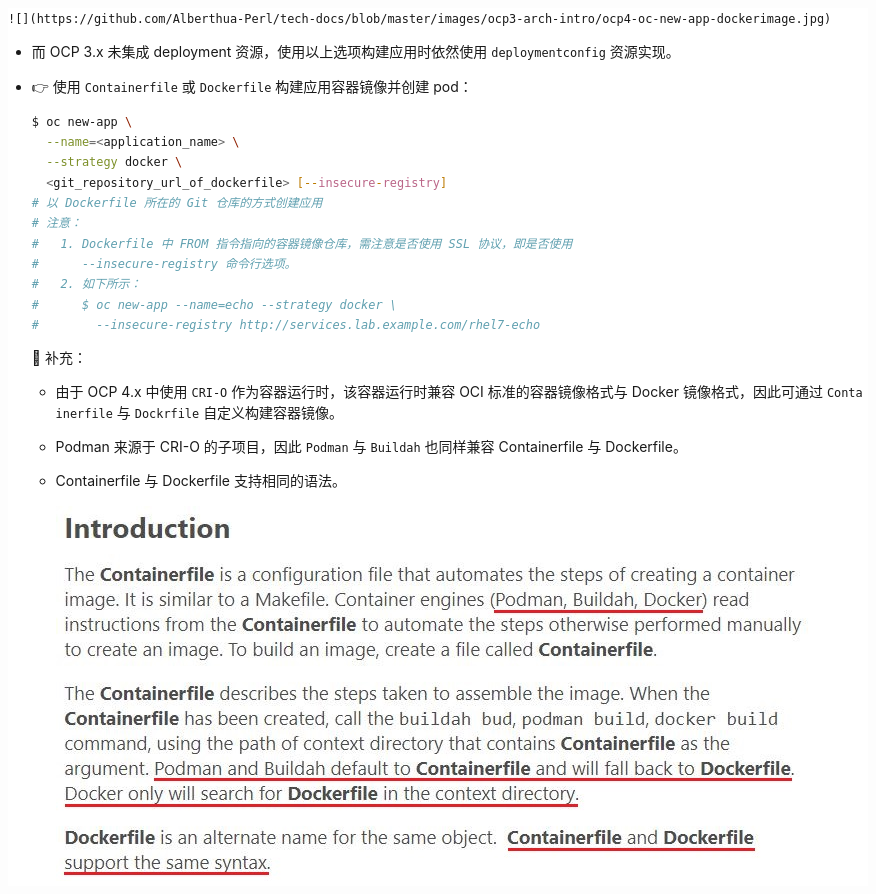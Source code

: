     ![](https://github.com/Alberthua-Perl/tech-docs/blob/master/images/ocp3-arch-intro/ocp4-oc-new-app-dockerimage.jpg)
  
  - 而 OCP 3.x 未集成 deployment 资源，使用以上选项构建应用时依然使用 `deploymentconfig` 资源实现。

- 👉 使用 `Containerfile` 或 `Dockerfile` 构建应用容器镜像并创建 pod：
  
  ```bash
  $ oc new-app \
    --name=<application_name> \
    --strategy docker \
    <git_repository_url_of_dockerfile> [--insecure-registry]
  # 以 Dockerfile 所在的 Git 仓库的方式创建应用
  # 注意：
  #   1. Dockerfile 中 FROM 指令指向的容器镜像仓库，需注意是否使用 SSL 协议，即是否使用
  #      --insecure-registry 命令行选项。
  #   2. 如下所示：
  #      $ oc new-app --name=echo --strategy docker \
  #        --insecure-registry http://services.lab.example.com/rhel7-echo
  ```
  
  💎 补充：
  
  - 由于 OCP 4.x 中使用 `CRI-O` 作为容器运行时，该容器运行时兼容 OCI 标准的容器镜像格式与 Docker 镜像格式，因此可通过 `Containerfile` 与 `Dockrfile` 自定义构建容器镜像。
  
  - Podman 来源于 CRI-O 的子项目，因此 `Podman` 与 `Buildah` 也同样兼容 Containerfile 与 Dockerfile。
  
  - Containerfile 与 Dockerfile 支持相同的语法。
    
    ![](https://github.com/Alberthua-Perl/tech-docs/blob/master/images/ocp3-arch-intro/Containerfile-introduction.jpg)
  